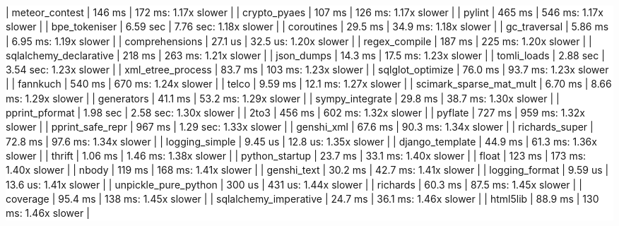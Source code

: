 | meteor_contest             | 146 ms                                                 | 172 ms: 1.17x slower                                                   |
| crypto_pyaes               | 107 ms                                                 | 126 ms: 1.17x slower                                                   |
| pylint                     | 465 ms                                                 | 546 ms: 1.17x slower                                                   |
| bpe_tokeniser              | 6.59 sec                                               | 7.76 sec: 1.18x slower                                                 |
| coroutines                 | 29.5 ms                                                | 34.9 ms: 1.18x slower                                                  |
| gc_traversal               | 5.86 ms                                                | 6.95 ms: 1.19x slower                                                  |
| comprehensions             | 27.1 us                                                | 32.5 us: 1.20x slower                                                  |
| regex_compile              | 187 ms                                                 | 225 ms: 1.20x slower                                                   |
| sqlalchemy_declarative     | 218 ms                                                 | 263 ms: 1.21x slower                                                   |
| json_dumps                 | 14.3 ms                                                | 17.5 ms: 1.23x slower                                                  |
| tomli_loads                | 2.88 sec                                               | 3.54 sec: 1.23x slower                                                 |
| xml_etree_process          | 83.7 ms                                                | 103 ms: 1.23x slower                                                   |
| sqlglot_optimize           | 76.0 ms                                                | 93.7 ms: 1.23x slower                                                  |
| fannkuch                   | 540 ms                                                 | 670 ms: 1.24x slower                                                   |
| telco                      | 9.59 ms                                                | 12.1 ms: 1.27x slower                                                  |
| scimark_sparse_mat_mult    | 6.70 ms                                                | 8.66 ms: 1.29x slower                                                  |
| generators                 | 41.1 ms                                                | 53.2 ms: 1.29x slower                                                  |
| sympy_integrate            | 29.8 ms                                                | 38.7 ms: 1.30x slower                                                  |
| pprint_pformat             | 1.98 sec                                               | 2.58 sec: 1.30x slower                                                 |
| 2to3                       | 456 ms                                                 | 602 ms: 1.32x slower                                                   |
| pyflate                    | 727 ms                                                 | 959 ms: 1.32x slower                                                   |
| pprint_safe_repr           | 967 ms                                                 | 1.29 sec: 1.33x slower                                                 |
| genshi_xml                 | 67.6 ms                                                | 90.3 ms: 1.34x slower                                                  |
| richards_super             | 72.8 ms                                                | 97.6 ms: 1.34x slower                                                  |
| logging_simple             | 9.45 us                                                | 12.8 us: 1.35x slower                                                  |
| django_template            | 44.9 ms                                                | 61.3 ms: 1.36x slower                                                  |
| thrift                     | 1.06 ms                                                | 1.46 ms: 1.38x slower                                                  |
| python_startup             | 23.7 ms                                                | 33.1 ms: 1.40x slower                                                  |
| float                      | 123 ms                                                 | 173 ms: 1.40x slower                                                   |
| nbody                      | 119 ms                                                 | 168 ms: 1.41x slower                                                   |
| genshi_text                | 30.2 ms                                                | 42.7 ms: 1.41x slower                                                  |
| logging_format             | 9.59 us                                                | 13.6 us: 1.41x slower                                                  |
| unpickle_pure_python       | 300 us                                                 | 431 us: 1.44x slower                                                   |
| richards                   | 60.3 ms                                                | 87.5 ms: 1.45x slower                                                  |
| coverage                   | 95.4 ms                                                | 138 ms: 1.45x slower                                                   |
| sqlalchemy_imperative      | 24.7 ms                                                | 36.1 ms: 1.46x slower                                                  |
| html5lib                   | 88.9 ms                                                | 130 ms: 1.46x slower                                                   |